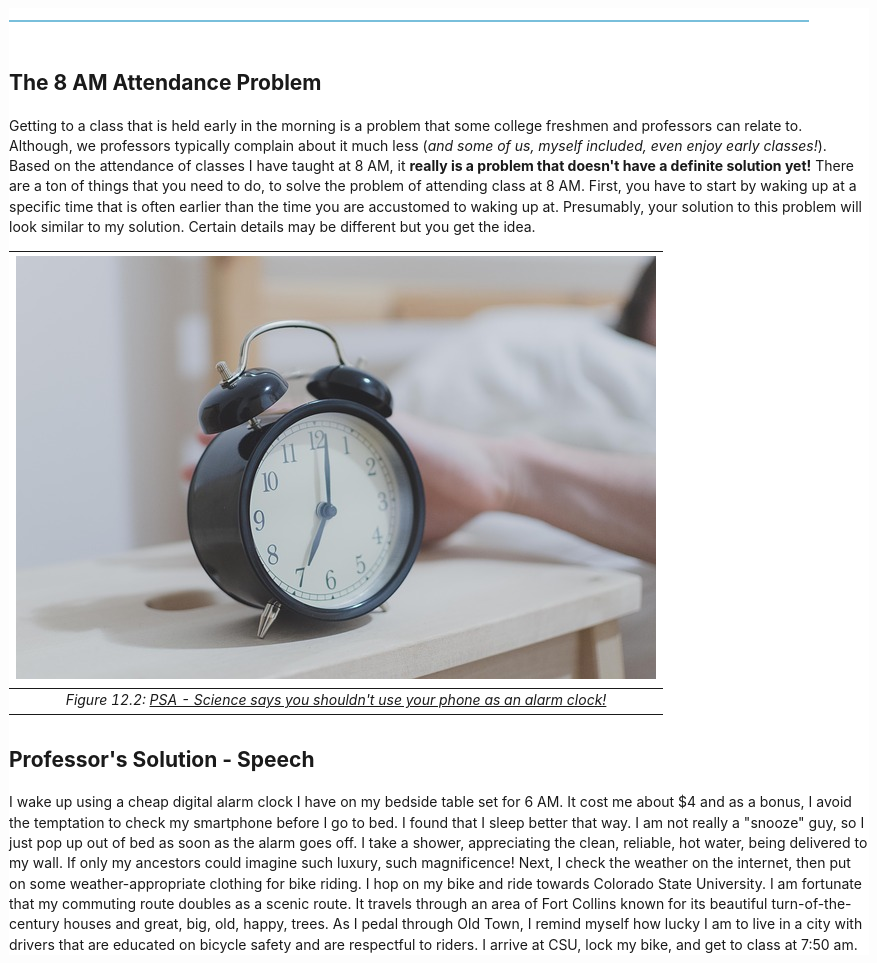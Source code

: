 ![](Media/learninggoals2.png)

## The 8 AM Attendance Problem

Getting to a class that is held early in the morning is a problem that some college freshmen and professors can relate to. Although, we professors typically complain about it much less (*and some of us, myself included, even enjoy early classes!*). Based on the attendance of classes I have taught at 8 AM, it **really is a problem that doesn't have a definite solution yet!** There are a ton of things that you need to do, to solve the problem of attending class at 8 AM. First, you have to start by waking up at a specific time that is often earlier than the time you are accustomed to waking up at. Presumably, your solution to this problem will look similar to my solution. Certain details may be different but you get the idea. 

|![figure12_2](Media/figure12_2.jpg)|
|:---:|
|*Figure 12.2: [PSA - Science says you shouldn't use your phone as an alarm clock!](https://lifehacker.com/why-you-should-stop-using-your-phone-to-wake-up-and-buy-1789840303)*|

## Professor's Solution - Speech

I wake up using a cheap digital alarm clock I have on my bedside table set for 6 AM. It cost me about $4 and as a bonus, I avoid the temptation to check my smartphone before I go to bed. I found that I sleep better that way. I am not really a "snooze" guy, so I just pop up out of bed as soon as the alarm goes off. I take a shower, appreciating the clean, reliable, hot water, being delivered to my wall. If only my ancestors could imagine such luxury, such magnificence! Next, I check the weather on the internet, then put on some weather-appropriate clothing for bike riding. I hop on my bike and ride towards Colorado State University. I am fortunate that my commuting route doubles as a scenic route. It travels through an area of Fort Collins known for its beautiful turn-of-the-century houses and great, big, old, happy, trees. As I pedal through Old Town, I remind myself how lucky I am to live in a city with drivers that are educated on bicycle safety and are respectful to riders. I arrive at CSU, lock my bike, and get to class at 7:50 am.
